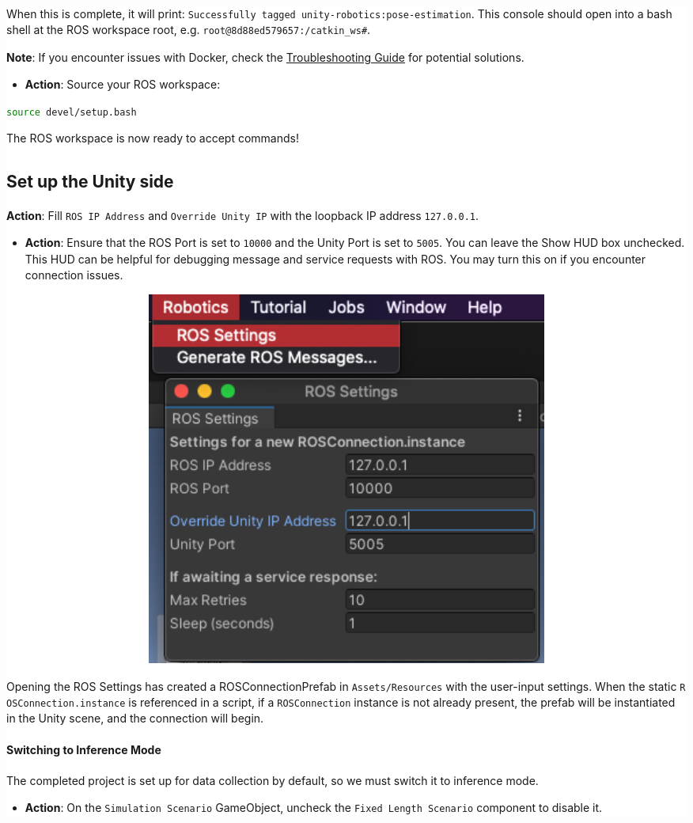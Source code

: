 When this is complete, it will print: `Successfully tagged unity-robotics:pose-estimation`. This console should open into a bash shell at the ROS workspace root, e.g. `root@8d88ed579657:/catkin_ws#`. 

**Note**: If you encounter issues with Docker, check the [Troubleshooting Guide](troubleshooting.md) for potential solutions.

* **Action**: Source your ROS workspace: 

```bash
source devel/setup.bash
```

The ROS workspace is now ready to accept commands!


## Set up the Unity side

**Action**: Fill `ROS IP Address` and `Override Unity IP` with the loopback IP address `127.0.0.1`. 

* **Action**: Ensure that the ROS Port is set to `10000` and the Unity Port is set to `5005`. You can leave the Show HUD box unchecked. This HUD can be helpful for debugging message and service requests with ROS. You may turn this on if you encounter connection issues.

<p align="center">
<img src="Images/4_ros_settings.png" width="500"/>
</p>

Opening the ROS Settings has created a ROSConnectionPrefab in `Assets/Resources` with the user-input settings. When the static `ROSConnection.instance` is referenced in a script, if a `ROSConnection` instance is not already present, the prefab will be instantiated in the Unity scene, and the connection will begin.

#### Switching to Inference Mode

The completed project is set up for data collection by default, so we must switch it to inference mode.

* **Action**: On the `Simulation Scenario` GameObject, uncheck the `Fixed Length Scenario` component to disable it.
